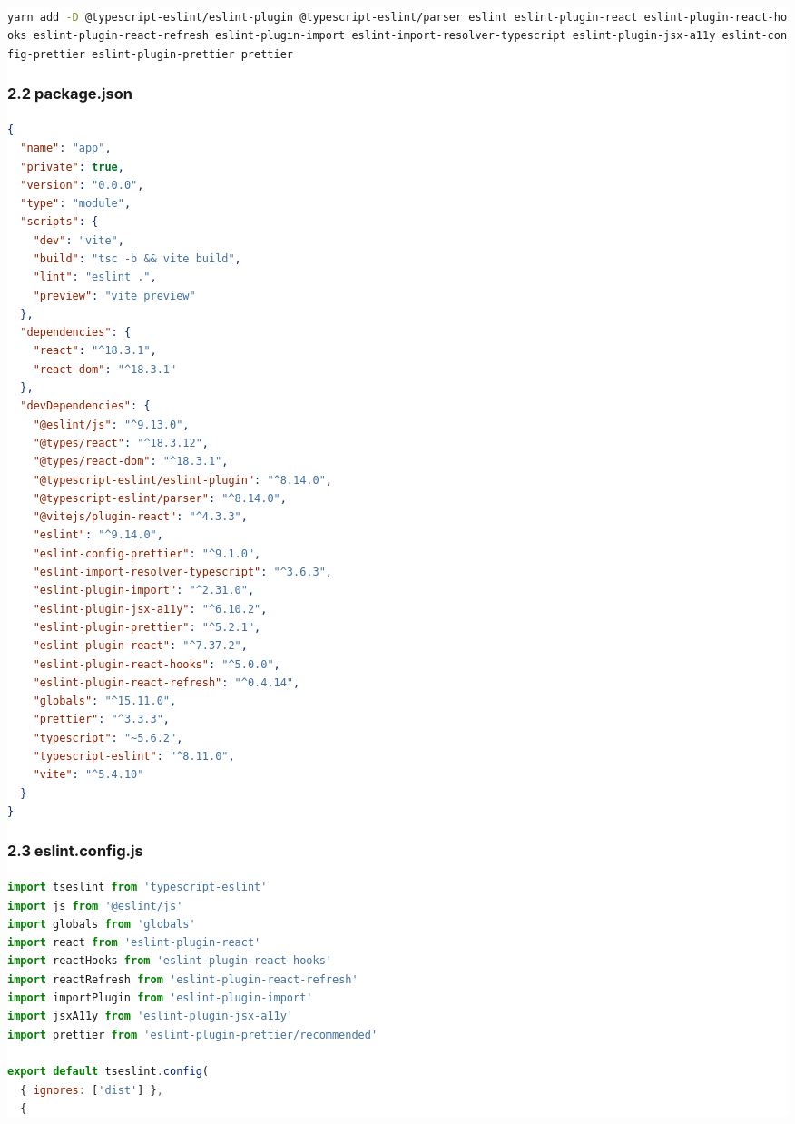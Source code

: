 ```bash
yarn add -D @typescript-eslint/eslint-plugin @typescript-eslint/parser eslint eslint-plugin-react eslint-plugin-react-hooks eslint-plugin-react-refresh eslint-plugin-import eslint-import-resolver-typescript eslint-plugin-jsx-a11y eslint-config-prettier eslint-plugin-prettier prettier
```

### 2.2 package.json

```json
{
  "name": "app",
  "private": true,
  "version": "0.0.0",
  "type": "module",
  "scripts": {
    "dev": "vite",
    "build": "tsc -b && vite build",
    "lint": "eslint .",
    "preview": "vite preview"
  },
  "dependencies": {
    "react": "^18.3.1",
    "react-dom": "^18.3.1"
  },
  "devDependencies": {
    "@eslint/js": "^9.13.0",
    "@types/react": "^18.3.12",
    "@types/react-dom": "^18.3.1",
    "@typescript-eslint/eslint-plugin": "^8.14.0",
    "@typescript-eslint/parser": "^8.14.0",
    "@vitejs/plugin-react": "^4.3.3",
    "eslint": "^9.14.0",
    "eslint-config-prettier": "^9.1.0",
    "eslint-import-resolver-typescript": "^3.6.3",
    "eslint-plugin-import": "^2.31.0",
    "eslint-plugin-jsx-a11y": "^6.10.2",
    "eslint-plugin-prettier": "^5.2.1",
    "eslint-plugin-react": "^7.37.2",
    "eslint-plugin-react-hooks": "^5.0.0",
    "eslint-plugin-react-refresh": "^0.4.14",
    "globals": "^15.11.0",
    "prettier": "^3.3.3",
    "typescript": "~5.6.2",
    "typescript-eslint": "^8.11.0",
    "vite": "^5.4.10"
  }
}
```

### 2.3 eslint.config.js

```js
import tseslint from 'typescript-eslint'
import js from '@eslint/js'
import globals from 'globals'
import react from 'eslint-plugin-react'
import reactHooks from 'eslint-plugin-react-hooks'
import reactRefresh from 'eslint-plugin-react-refresh'
import importPlugin from 'eslint-plugin-import'
import jsxA11y from 'eslint-plugin-jsx-a11y'
import prettier from 'eslint-plugin-prettier/recommended'

export default tseslint.config(
  { ignores: ['dist'] },
  {
```